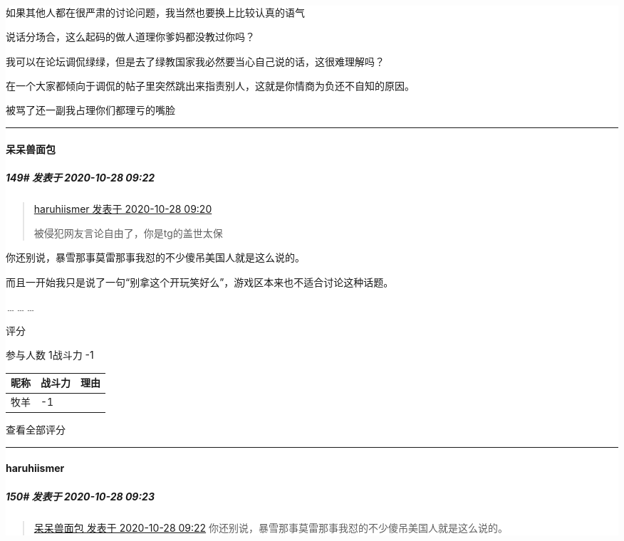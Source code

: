 如果其他人都在很严肃的讨论问题，我当然也要换上比较认真的语气

说话分场合，这么起码的做人道理你爹妈都没教过你吗？

我可以在论坛调侃绿绿，但是去了绿教国家我必然要当心自己说的话，这很难理解吗？

在一个大家都倾向于调侃的帖子里突然跳出来指责别人，这就是你情商为负还不自知的原因。

被骂了还一副我占理你们都理亏的嘴脸







*****

####  呆呆兽面包  
##### 149#       发表于 2020-10-28 09:22



<blockquote><a href="httphttps://bbs.saraba1st.com/2b/forum.php?mod=redirect&amp;goto=findpost&amp;pid=49200054&amp;ptid=1967356" target="_blank">haruhiismer 发表于 2020-10-28 09:20</a>

被侵犯网友言论自由了，你是tg的盖世太保</blockquote>
你还别说，暴雪那事莫雷那事我怼的不少傻吊美国人就是这么说的。


而且一开始我只是说了一句“别拿这个开玩笑好么”，游戏区本来也不适合讨论这种话题。



﹍﹍﹍

评分





 参与人数 1战斗力 -1

|昵称|战斗力|理由|
|----|---|---|
| 牧羊|-1||



查看全部评分






*****

####  haruhiismer  
##### 150#       发表于 2020-10-28 09:23



<blockquote><a href="httphttps://bbs.saraba1st.com/2b/forum.php?mod=redirect&amp;goto=findpost&amp;pid=49200076&amp;ptid=1967356" target="_blank">呆呆兽面包 发表于 2020-10-28 09:22</a>
你还别说，暴雪那事莫雷那事我怼的不少傻吊美国人就是这么说的。
